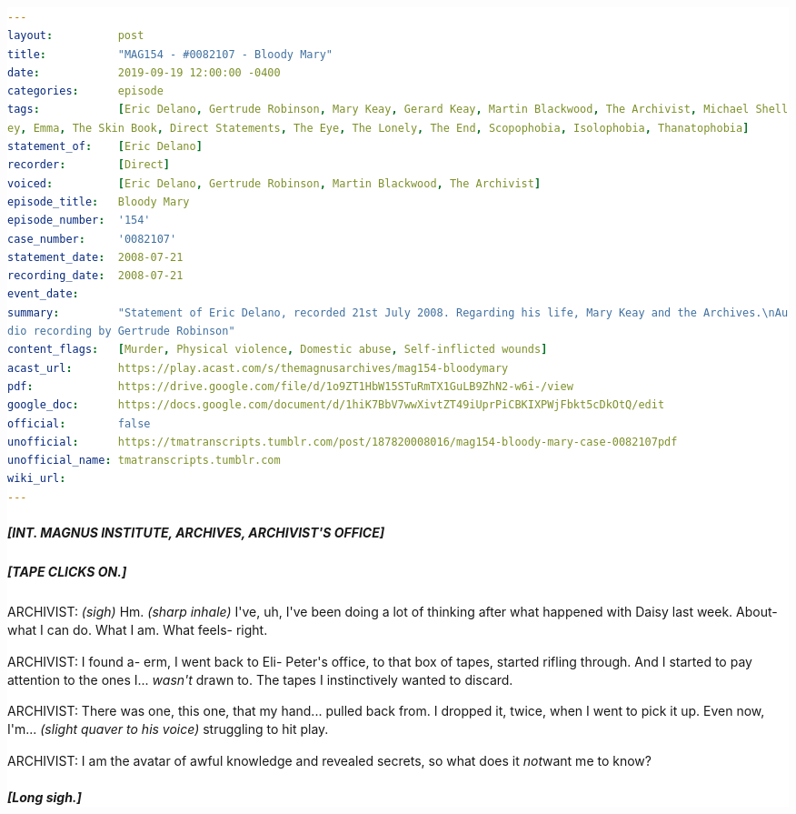 ```yaml
---
layout:          post
title:           "MAG154 - #0082107 - Bloody Mary"
date:            2019-09-19 12:00:00 -0400
categories:      episode
tags:            [Eric Delano, Gertrude Robinson, Mary Keay, Gerard Keay, Martin Blackwood, The Archivist, Michael Shelley, Emma, The Skin Book, Direct Statements, The Eye, The Lonely, The End, Scopophobia, Isolophobia, Thanatophobia]
statement_of:    [Eric Delano]
recorder:        [Direct]
voiced:          [Eric Delano, Gertrude Robinson, Martin Blackwood, The Archivist]
episode_title:   Bloody Mary
episode_number:  '154'
case_number:     '0082107'
statement_date:  2008-07-21
recording_date:  2008-07-21
event_date:      
summary:         "Statement of Eric Delano, recorded 21st July 2008. Regarding his life, Mary Keay and the Archives.\nAudio recording by Gertrude Robinson"
content_flags:   [Murder, Physical violence, Domestic abuse, Self-inflicted wounds]
acast_url:       https://play.acast.com/s/themagnusarchives/mag154-bloodymary
pdf:             https://drive.google.com/file/d/1o9ZT1HbW15STuRmTX1GuLB9ZhN2-w6i-/view
google_doc:      https://docs.google.com/document/d/1hiK7BbV7wwXivtZT49iUprPiCBKIXPWjFbkt5cDkOtQ/edit
official:        false
unofficial:      https://tmatranscripts.tumblr.com/post/187820008016/mag154-bloody-mary-case-0082107pdf
unofficial_name: tmatranscripts.tumblr.com
wiki_url:        
---
```


##### [INT. MAGNUS INSTITUTE, ARCHIVES, ARCHIVIST'S OFFICE]

##### [TAPE CLICKS ON.]

<span class="archivist">ARCHIVIST: _(sigh)_ Hm. _(sharp inhale)_ I've, uh, I've been doing a lot of thinking after what happened with Daisy last week. About- what I can do. What I am. What feels- right.</span>

<span class="archivist">ARCHIVIST: I found a- erm, I went back to Eli- Peter's office, to that box of tapes, started rifling through. And I started to pay attention to the ones I... *wasn't* drawn to. The tapes I instinctively wanted to discard.</span>

<span class="archivist">ARCHIVIST: There was one, this one, that my hand... pulled back from. I dropped it, twice, when I went to pick it up. Even now, I'm... _(slight quaver to his voice)_ struggling to hit play.</span>

<span class="archivist">ARCHIVIST: I am the avatar of awful knowledge and revealed secrets, so what does it *not*want me to know?</span>

##### [Long sigh.]
